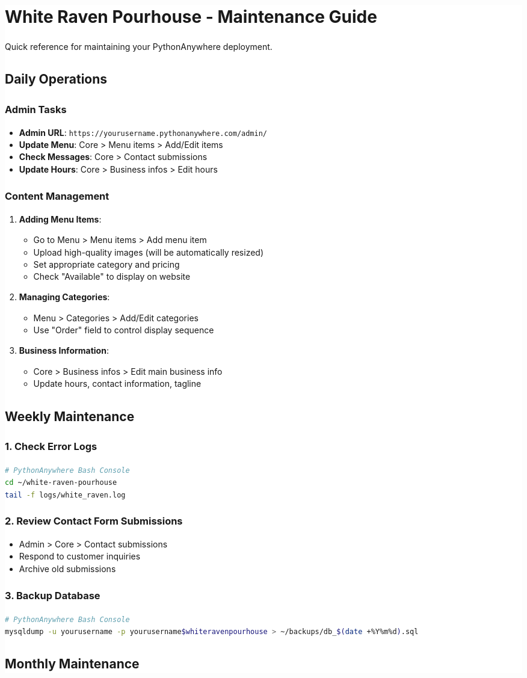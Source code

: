 # White Raven Pourhouse - Maintenance Guide

Quick reference for maintaining your PythonAnywhere deployment.

## Daily Operations

### Admin Tasks
- **Admin URL**: `https://yourusername.pythonanywhere.com/admin/`
- **Update Menu**: Core > Menu items > Add/Edit items
- **Check Messages**: Core > Contact submissions
- **Update Hours**: Core > Business infos > Edit hours

### Content Management
1. **Adding Menu Items**:
   - Go to Menu > Menu items > Add menu item
   - Upload high-quality images (will be automatically resized)
   - Set appropriate category and pricing
   - Check "Available" to display on website

2. **Managing Categories**:
   - Menu > Categories > Add/Edit categories
   - Use "Order" field to control display sequence

3. **Business Information**:
   - Core > Business infos > Edit main business info
   - Update hours, contact information, tagline

## Weekly Maintenance

### 1. Check Error Logs
```bash
# PythonAnywhere Bash Console
cd ~/white-raven-pourhouse
tail -f logs/white_raven.log
```

### 2. Review Contact Form Submissions
- Admin > Core > Contact submissions
- Respond to customer inquiries
- Archive old submissions

### 3. Backup Database
```bash
# PythonAnywhere Bash Console
mysqldump -u yourusername -p yourusername$whiteravenpourhouse > ~/backups/db_$(date +%Y%m%d).sql
```

## Monthly Maintenance
